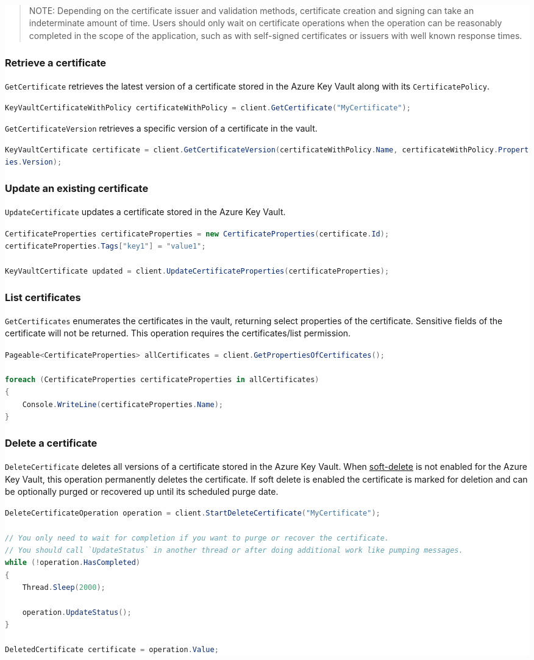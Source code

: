 > NOTE: Depending on the certificate issuer and validation methods, certificate creation and signing can take an indeterminate amount of time. Users should only wait on certificate operations when the operation can be reasonably completed in the scope of the application, such as with self-signed certificates or issuers with well known response times.

### Retrieve a certificate

`GetCertificate` retrieves the latest version of a certificate stored in the Azure Key Vault along with its `CertificatePolicy`.

```C# Snippet:RetrieveCertificate
KeyVaultCertificateWithPolicy certificateWithPolicy = client.GetCertificate("MyCertificate");
```

`GetCertificateVersion` retrieves a specific version of a certificate in the vault.

```C# Snippet:GetCertificate
KeyVaultCertificate certificate = client.GetCertificateVersion(certificateWithPolicy.Name, certificateWithPolicy.Properties.Version);
```

### Update an existing certificate

`UpdateCertificate` updates a certificate stored in the Azure Key Vault.

```C# Snippet:UpdateCertificate
CertificateProperties certificateProperties = new CertificateProperties(certificate.Id);
certificateProperties.Tags["key1"] = "value1";

KeyVaultCertificate updated = client.UpdateCertificateProperties(certificateProperties);
```

### List certificates

`GetCertificates` enumerates the certificates in the vault, returning select properties of the
certificate. Sensitive fields of the certificate will not be returned. This operation
requires the certificates/list permission.

```C# Snippet:ListCertificates
Pageable<CertificateProperties> allCertificates = client.GetPropertiesOfCertificates();

foreach (CertificateProperties certificateProperties in allCertificates)
{
    Console.WriteLine(certificateProperties.Name);
}
```

### Delete a certificate

`DeleteCertificate` deletes all versions of a certificate stored in the Azure Key Vault. When [soft-delete][soft_delete]
is not enabled for the Azure Key Vault, this operation permanently deletes the certificate. If soft delete is enabled the certificate is marked for deletion and can be optionally purged or recovered up until its scheduled purge date.

```C# Snippet:DeleteAndPurgeCertificate
DeleteCertificateOperation operation = client.StartDeleteCertificate("MyCertificate");

// You only need to wait for completion if you want to purge or recover the certificate.
// You should call `UpdateStatus` in another thread or after doing additional work like pumping messages.
while (!operation.HasCompleted)
{
    Thread.Sleep(2000);

    operation.UpdateStatus();
}

DeletedCertificate certificate = operation.Value;
```

[certificate_client_src]: https://github.com/Azure/azure-sdk-for-net/tree/main/sdk/keyvault/Azure.Security.KeyVault.Certificates/src
[certificate_client_nuget_package]: https://www.nuget.org/packages/Azure.Security.KeyVault.Certificates/
[API_reference]: https://learn.microsoft.com/dotnet/api/azure.security.keyvault.certificates
[keyvault_docs]: https://learn.microsoft.com/azure/key-vault/
[certificate_client_samples]: https://github.com/Azure/azure-sdk-for-net/tree/main/sdk/keyvault/Azure.Security.KeyVault.Certificates/samples
[nuget]: https://www.nuget.org/
[azure_sub]: https://azure.microsoft.com/free/dotnet/
[azure_cli]: https://learn.microsoft.com/cli/azure
[certificate_client_class]: https://github.com/Azure/azure-sdk-for-net/blob/main/sdk/keyvault/Azure.Security.KeyVault.Certificates/src/CertificateClient.cs
[soft_delete]: https://learn.microsoft.com/azure/key-vault/general/soft-delete-overview
[azure_identity]: https://github.com/Azure/azure-sdk-for-net/tree/main/sdk/identity/Azure.Identity#defaultazurecredential
[keyvault_rest]: https://learn.microsoft.com/rest/api/keyvault/
[secrets_client_library]: https://github.com/Azure/azure-sdk-for-net/tree/main/sdk/keyvault/Azure.Security.KeyVault.Secrets
[keys_client_library]: https://github.com/Azure/azure-sdk-for-net/tree/main/sdk/keyvault/Azure.Security.KeyVault.Keys
[hello_world_sample]: https://github.com/Azure/azure-sdk-for-net/blob/main/sdk/keyvault/Azure.Security.KeyVault.Certificates/samples/Sample1_HelloWorld.md
[get_cetificates_sample]: https://github.com/Azure/azure-sdk-for-net/blob/main/sdk/keyvault/Azure.Security.KeyVault.Certificates/samples/Sample2_GetCertificates.md
[code_of_conduct]: https://opensource.microsoft.com/codeofconduct/
[DefaultAzureCredential]: https://github.com/Azure/azure-sdk-for-net/blob/main/sdk/identity/Azure.Identity/README.md#defaultazurecredential
[contributing]: https://github.com/Azure/azure-sdk-for-net/blob/main/sdk/keyvault/CONTRIBUTING.md
[coc_faq]: https://opensource.microsoft.com/codeofconduct/faq/
[migration_guide]: https://github.com/Azure/azure-sdk-for-net/blob/main/sdk/keyvault/Azure.Security.KeyVault.Certificates/MigrationGuide.md
[access_policy]: https://learn.microsoft.com/azure/key-vault/general/assign-access-policy
[rbac_guide]: https://learn.microsoft.com/azure/key-vault/general/rbac-guide